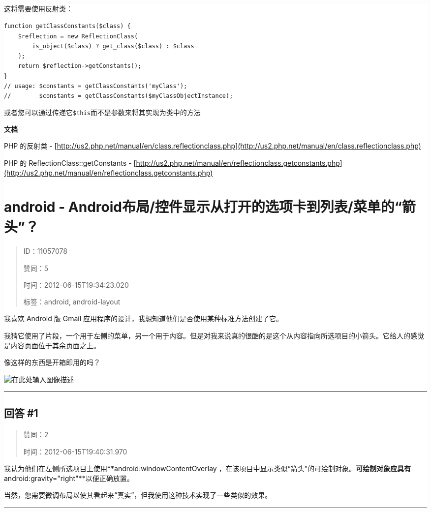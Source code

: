 这将需要使用反射类：

```
function getClassConstants($class) {
    $reflection = new ReflectionClass(
        is_object($class) ? get_class($class) : $class
    );
    return $reflection->getConstants();
}
// usage: $constants = getClassConstants('myClass');
//        $constants = getClassConstants($myClassObjectInstance); 
```

或者您可以通过传递它`$this`而不是参数来将其实现为类中的方法

**文档**

PHP 的反射类 - [http://us2.php.net/manual/en/class.reflectionclass.php](http://us2.php.net/manual/en/class.reflectionclass.php)

PHP 的 ReflectionClass::getConstants - [http://us2.php.net/manual/en/reflectionclass.getconstants.php](http://us2.php.net/manual/en/reflectionclass.getconstants.php)

# android - Android布局/控件显示从打开的选项卡到列表/菜单的“箭头”？

> ID：11057078
> 
> 赞同：5
> 
> 时间：2012-06-15T19:34:23.020
> 
> 标签：android, android-layout

我喜欢 Android 版 Gmail 应用程序的设计，我想知道他们是否使用某种标准方法创建了它。

我猜它使用了片段，一个用于左侧的菜单，另一个用于内容。但是对我来说真的很酷的是这个从内容指向所选项目的小箭头。它给人的感觉是内容页面位于其余页面之上。

像这样的东西是开箱即用的吗？

![在此处输入图像描述](../Images/a4b1c08e374ce180cd029ae2645a096f.png)

* * *

## 回答 #1

> 赞同：2
> 
> 时间：2012-06-15T19:40:31.970

我认为他们在左侧所选项目上使用**android:windowContentOverlay ，在该项目中显示类似“箭头”的可绘制对象。**可绘制对象应具有**android:gravity="right"**以便正确放置。

当然，您需要微调布局以使其看起来“真实”，但我使用这种技术实现了一些类似的效果。

* * *

